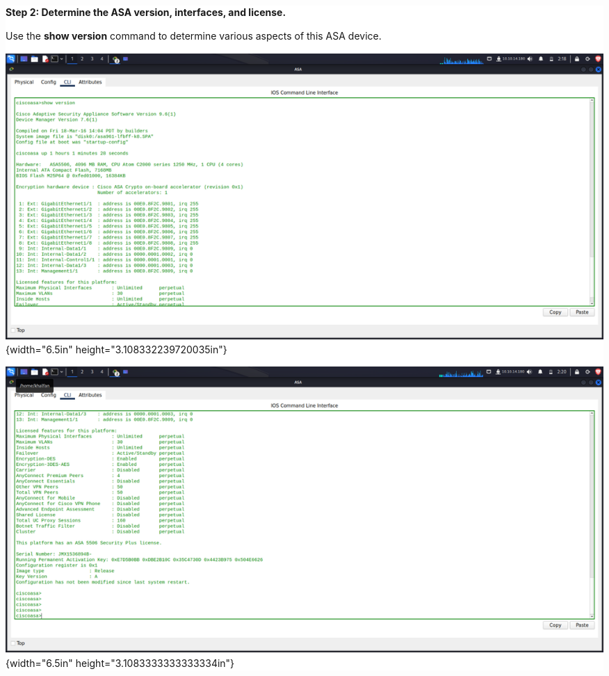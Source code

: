 **Step 2: Determine the ASA version, interfaces, and license.**

Use the **show version** command to determine various aspects of this
ASA device.

![](vertopal_fa1c95c5cc084c43a88100f70a15d6bd/media/image3.png){width="6.5in"
height="3.108332239720035in"}

![](vertopal_fa1c95c5cc084c43a88100f70a15d6bd/media/image4.png){width="6.5in"
height="3.1083333333333334in"}
